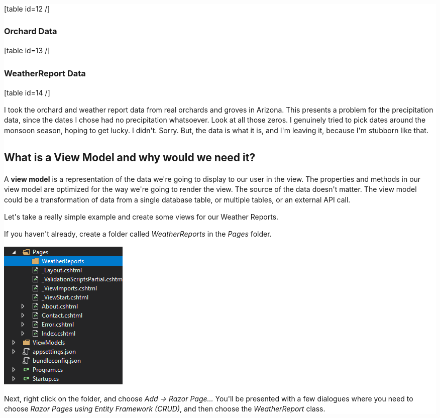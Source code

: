 \[table id=12 /\]

### Orchard Data

\[table id=13 /\]

### WeatherReport Data

\[table id=14 /\]

I took the orchard and weather report data from real orchards and groves in Arizona. This presents a problem for the precipitation data, since the dates I chose had no precipitation whatsoever. Look at all those zeros. I genuinely tried to pick dates around the monsoon season, hoping to get lucky. I didn't. Sorry. But, the data is what it is, and I'm leaving it, because I'm stubborn like that.

## What is a View Model and why would we need it?

A **view model** is a representation of the data we're going to display to our user in the view. The properties and methods in our view model are optimized for the way we're going to render the view. The source of the data doesn't matter. The view model could be a transformation of data from a single database table, or multiple tables, or an external API call.

Let's take a really simple example and create some views for our Weather Reports.

If you haven't already, create a folder called _WeatherReports_ in the _Pages_ folder.

![automapper create weather report views](images/automapper-create-weather-reports.png)

Next, right click on the folder, and choose _Add -> Razor Page..._ You'll be presented with a few dialogues where you need to choose _Razor Pages using Entity Framework (CRUD)_, and then choose the _WeatherReport_ class.
